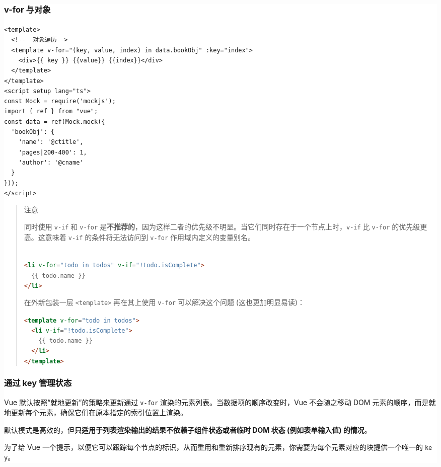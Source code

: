### v-for 与对象

```vue
<template>
  <!--  对象遍历-->
  <template v-for="(key, value, index) in data.bookObj" :key="index">
    <div>{{ key }} {{value}} {{index}}</div>
  </template>
</template>
<script setup lang="ts">
const Mock = require('mockjs');
import { ref } from "vue";
const data = ref(Mock.mock({
  'bookObj': {
    'name': '@ctitle',
    'pages|200-400': 1,
    'author': '@cname'
  }
}));
</script>
```

> 注意
>
> 同时使用 `v-if` 和 `v-for` 是**不推荐的**，因为这样二者的优先级不明显。当它们同时存在于一个节点上时，`v-if` 比 `v-for` 的优先级更高。这意味着 `v-if` 的条件将无法访问到 `v-for` 作用域内定义的变量别名。
>
> ```html
> 
> <li v-for="todo in todos" v-if="!todo.isComplete">
>   {{ todo.name }}
> </li>
> ```
>
> 在外新包装一层 `<template>` 再在其上使用 `v-for` 可以解决这个问题 (这也更加明显易读)：
>
> ```html
> <template v-for="todo in todos">
>   <li v-if="!todo.isComplete">
>     {{ todo.name }}
>   </li>
> </template>
> ```

### 通过 key 管理状态

Vue 默认按照“就地更新”的策略来更新通过 `v-for` 渲染的元素列表。当数据项的顺序改变时，Vue 不会随之移动 DOM 元素的顺序，而是就地更新每个元素，确保它们在原本指定的索引位置上渲染。

默认模式是高效的，但**只适用于列表渲染输出的结果不依赖子组件状态或者临时 DOM 状态 (例如表单输入值) 的情况**。

为了给 Vue 一个提示，以便它可以跟踪每个节点的标识，从而重用和重新排序现有的元素，你需要为每个元素对应的块提供一个唯一的 `key`。
